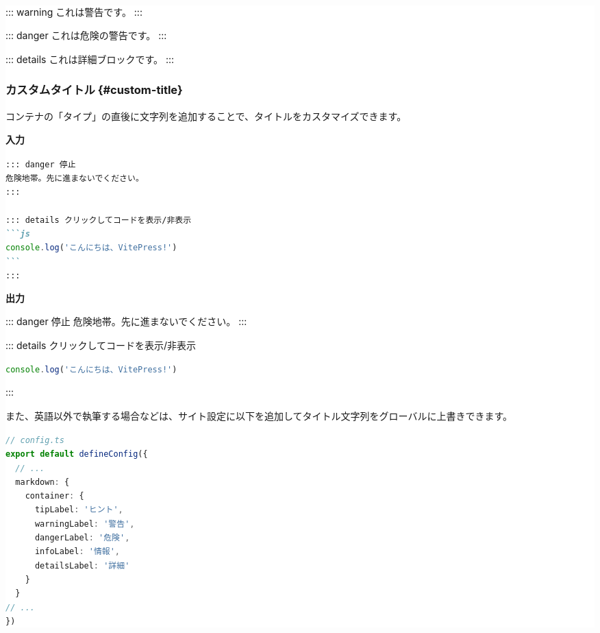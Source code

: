 ::: warning
これは警告です。
:::

::: danger
これは危険の警告です。
:::

::: details
これは詳細ブロックです。
:::

### カスタムタイトル {#custom-title}

コンテナの「タイプ」の直後に文字列を追加することで、タイトルをカスタマイズできます。

**入力**

 ````md
 ::: danger 停止
 危険地帯。先に進まないでください。
 :::

 ::: details クリックしてコードを表示/非表示
 ```js
 console.log('こんにちは、VitePress!')
 ```
 :::
 ````

**出力**

::: danger 停止
危険地帯。先に進まないでください。
:::

::: details クリックしてコードを表示/非表示
 ```js
 console.log('こんにちは、VitePress!')
 ```
:::

また、英語以外で執筆する場合などは、サイト設定に以下を追加してタイトル文字列をグローバルに上書きできます。

 ```ts
 // config.ts
 export default defineConfig({
   // ...
   markdown: {
     container: {
       tipLabel: 'ヒント',
       warningLabel: '警告',
       dangerLabel: '危険',
       infoLabel: '情報',
       detailsLabel: '詳細'
     }
   }
 // ...
 })
 ```
